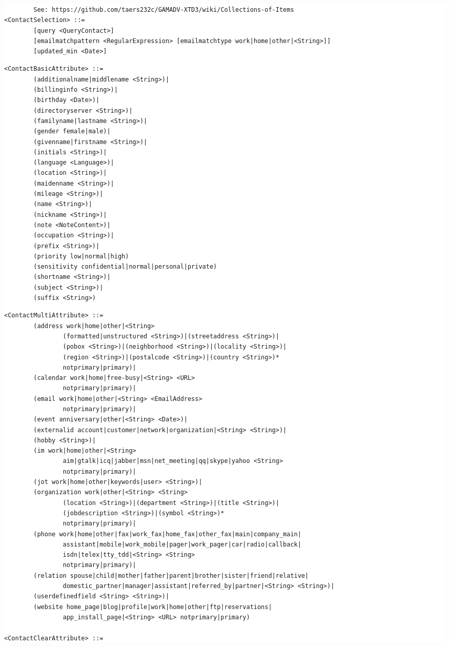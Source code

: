 ```
        See: https://github.com/taers232c/GAMADV-XTD3/wiki/Collections-of-Items
<ContactSelection> ::=
        [query <QueryContact>]
        [emailmatchpattern <RegularExpression> [emailmatchtype work|home|other|<String>]]
        [updated_min <Date>]
```
```
<ContactBasicAttribute> ::=
        (additionalname|middlename <String>)|
        (billinginfo <String>)|
        (birthday <Date>)|
        (directoryserver <String>)|
        (familyname|lastname <String>)|
        (gender female|male)|
        (givenname|firstname <String>)|
        (initials <String>)|
        (language <Language>)|
        (location <String>)|
        (maidenname <String>)|
        (mileage <String>)|
        (name <String>)|
        (nickname <String>)|
        (note <NoteContent>)|
        (occupation <String>)|
        (prefix <String>)|
        (priority low|normal|high)
        (sensitivity confidential|normal|personal|private)
        (shortname <String>)|
        (subject <String>)|
        (suffix <String>)
```
```
<ContactMultiAttribute> ::=
        (address work|home|other|<String>
                (formatted|unstructured <String>)|(streetaddress <String>)|
                (pobox <String>)|(neighborhood <String>)|(locality <String>)|
                (region <String>)|(postalcode <String>)|(country <String>)*
                notprimary|primary)|
        (calendar work|home|free-busy|<String> <URL>
                notprimary|primary)|
        (email work|home|other|<String> <EmailAddress>
                notprimary|primary)|
        (event anniversary|other|<String> <Date>)|
        (externalid account|customer|network|organization|<String> <String>)|
        (hobby <String>)|
        (im work|home|other|<String>
                aim|gtalk|icq|jabber|msn|net_meeting|qq|skype|yahoo <String>
                notprimary|primary)|
        (jot work|home|other|keywords|user> <String>)|
        (organization work|other|<String> <String>
                (location <String>)|(department <String>)|(title <String>)|
                (jobdescription <String>)|(symbol <String>)*
                notprimary|primary)|
        (phone work|home|other|fax|work_fax|home_fax|other_fax|main|company_main|
                assistant|mobile|work_mobile|pager|work_pager|car|radio|callback|
                isdn|telex|tty_tdd|<String> <String>
                notprimary|primary)|
        (relation spouse|child|mother|father|parent|brother|sister|friend|relative|
                domestic_partner|manager|assistant|referred_by|partner|<String> <String>)|
        (userdefinedfield <String> <String>)|
        (website home_page|blog|profile|work|home|other|ftp|reservations|
                app_install_page|<String> <URL> notprimary|primary)

<ContactClearAttribute> ::=
```